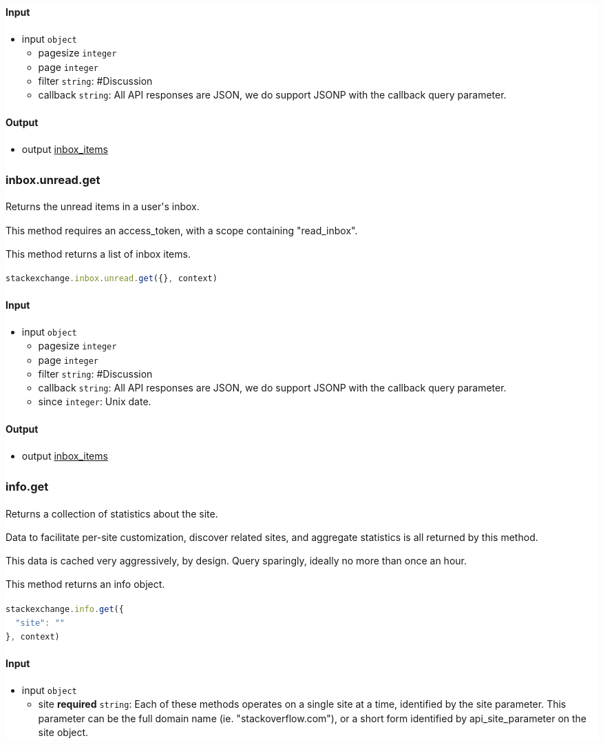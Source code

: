 #### Input
* input `object`
  * pagesize `integer`
  * page `integer`
  * filter `string`: #Discussion
  * callback `string`: All API responses are JSON, we do support JSONP with the callback query parameter.

#### Output
* output [inbox_items](#inbox_items)

### inbox.unread.get
Returns the unread items in a user's inbox.
 
This method requires an access_token, with a scope containing "read_inbox".
 
This method returns a list of inbox items.



```js
stackexchange.inbox.unread.get({}, context)
```

#### Input
* input `object`
  * pagesize `integer`
  * page `integer`
  * filter `string`: #Discussion
  * callback `string`: All API responses are JSON, we do support JSONP with the callback query parameter.
  * since `integer`: Unix date.

#### Output
* output [inbox_items](#inbox_items)

### info.get
Returns a collection of statistics about the site.
 
Data to facilitate per-site customization, discover related sites, and aggregate statistics is all returned by this method.
 
This data is cached very aggressively, by design. Query sparingly, ideally no more than once an hour.
 
This method returns an info object.



```js
stackexchange.info.get({
  "site": ""
}, context)
```

#### Input
* input `object`
  * site **required** `string`: Each of these methods operates on a single site at a time, identified by the site parameter. This parameter can be the full domain name (ie. "stackoverflow.com"), or a short form identified by api_site_parameter on the site object.
